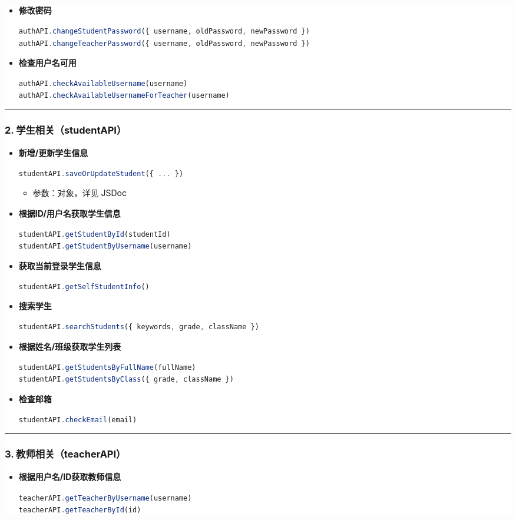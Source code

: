 - **修改密码**
  ```js
  authAPI.changeStudentPassword({ username, oldPassword, newPassword })
  authAPI.changeTeacherPassword({ username, oldPassword, newPassword })
  ```

- **检查用户名可用**
  ```js
  authAPI.checkAvailableUsername(username)
  authAPI.checkAvailableUsernameForTeacher(username)
  ```

---

### 2. 学生相关（studentAPI）

- **新增/更新学生信息**
  ```js
  studentAPI.saveOrUpdateStudent({ ... })
  ```
  - 参数：对象，详见 JSDoc

- **根据ID/用户名获取学生信息**
  ```js
  studentAPI.getStudentById(studentId)
  studentAPI.getStudentByUsername(username)
  ```

- **获取当前登录学生信息**
  ```js
  studentAPI.getSelfStudentInfo()
  ```

- **搜索学生**
  ```js
  studentAPI.searchStudents({ keywords, grade, className })
  ```

- **根据姓名/班级获取学生列表**
  ```js
  studentAPI.getStudentsByFullName(fullName)
  studentAPI.getStudentsByClass({ grade, className })
  ```

- **检查邮箱**
  ```js
  studentAPI.checkEmail(email)
  ```

---

### 3. 教师相关（teacherAPI）

- **根据用户名/ID获取教师信息**
  ```js
  teacherAPI.getTeacherByUsername(username)
  teacherAPI.getTeacherById(id)
  ```
